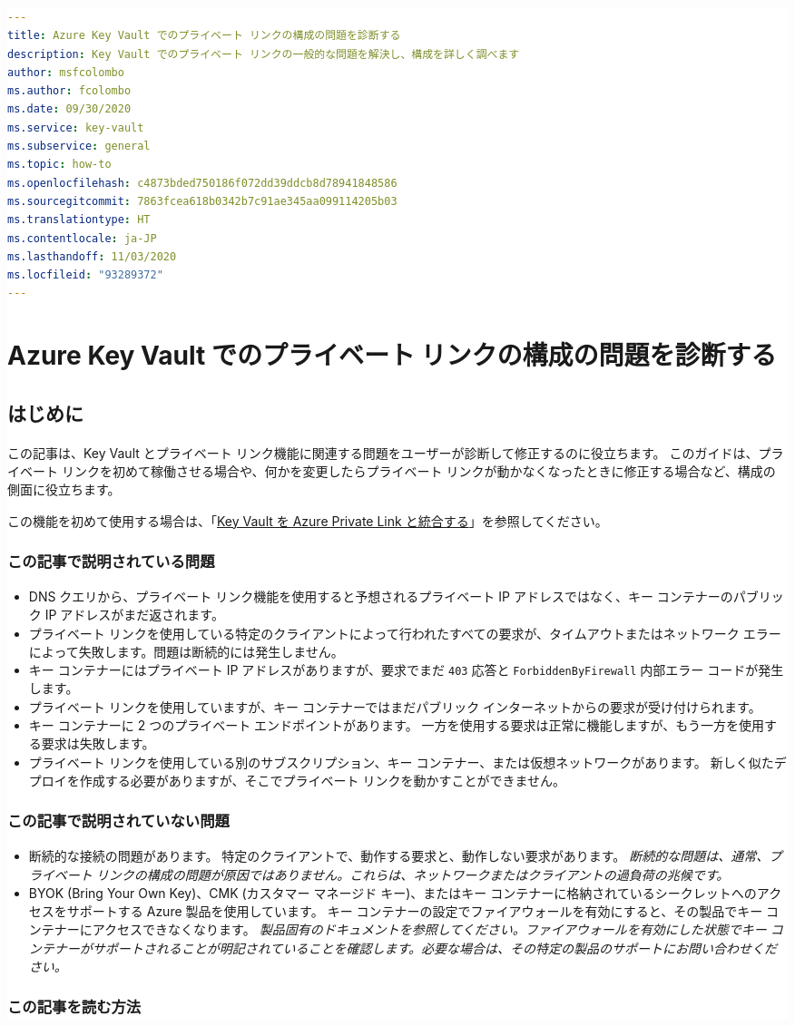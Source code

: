 ```yaml
---
title: Azure Key Vault でのプライベート リンクの構成の問題を診断する
description: Key Vault でのプライベート リンクの一般的な問題を解決し、構成を詳しく調べます
author: msfcolombo
ms.author: fcolombo
ms.date: 09/30/2020
ms.service: key-vault
ms.subservice: general
ms.topic: how-to
ms.openlocfilehash: c4873bded750186f072dd39ddcb8d78941848586
ms.sourcegitcommit: 7863fcea618b0342b7c91ae345aa099114205b03
ms.translationtype: HT
ms.contentlocale: ja-JP
ms.lasthandoff: 11/03/2020
ms.locfileid: "93289372"
---
```

# <a name="diagnose-private-links-configuration-issues-on-azure-key-vault"></a>Azure Key Vault でのプライベート リンクの構成の問題を診断する

## <a name="introduction"></a>はじめに

この記事は、Key Vault とプライベート リンク機能に関連する問題をユーザーが診断して修正するのに役立ちます。 このガイドは、プライベート リンクを初めて稼働させる場合や、何かを変更したらプライベート リンクが動かなくなったときに修正する場合など、構成の側面に役立ちます。

この機能を初めて使用する場合は、「[Key Vault を Azure Private Link と統合する](private-link-service.md)」を参照してください。

### <a name="problems-covered-by-this-article"></a>この記事で説明されている問題

- DNS クエリから、プライベート リンク機能を使用すると予想されるプライベート IP アドレスではなく、キー コンテナーのパブリック IP アドレスがまだ返されます。
- プライベート リンクを使用している特定のクライアントによって行われたすべての要求が、タイムアウトまたはネットワーク エラーによって失敗します。問題は断続的には発生しません。
- キー コンテナーにはプライベート IP アドレスがありますが、要求でまだ `403` 応答と `ForbiddenByFirewall` 内部エラー コードが発生します。
- プライベート リンクを使用していますが、キー コンテナーではまだパブリック インターネットからの要求が受け付けられます。
- キー コンテナーに 2 つのプライベート エンドポイントがあります。 一方を使用する要求は正常に機能しますが、もう一方を使用する要求は失敗します。
- プライベート リンクを使用している別のサブスクリプション、キー コンテナー、または仮想ネットワークがあります。 新しく似たデプロイを作成する必要がありますが、そこでプライベート リンクを動かすことができません。

### <a name="problems-not-covered-by-this-article"></a>この記事で説明されていない問題

- 断続的な接続の問題があります。 特定のクライアントで、動作する要求と、動作しない要求があります。 *断続的な問題は、通常、プライベート リンクの構成の問題が原因ではありません。これらは、ネットワークまたはクライアントの過負荷の兆候です。*
- BYOK (Bring Your Own Key)、CMK (カスタマー マネージド キー)、またはキー コンテナーに格納されているシークレットへのアクセスをサポートする Azure 製品を使用しています。 キー コンテナーの設定でファイアウォールを有効にすると、その製品でキー コンテナーにアクセスできなくなります。 *製品固有のドキュメントを参照してください。ファイアウォールを有効にした状態でキー コンテナーがサポートされることが明記されていることを確認します。必要な場合は、その特定の製品のサポートにお問い合わせください。*

### <a name="how-to-read-this-article"></a>この記事を読む方法
